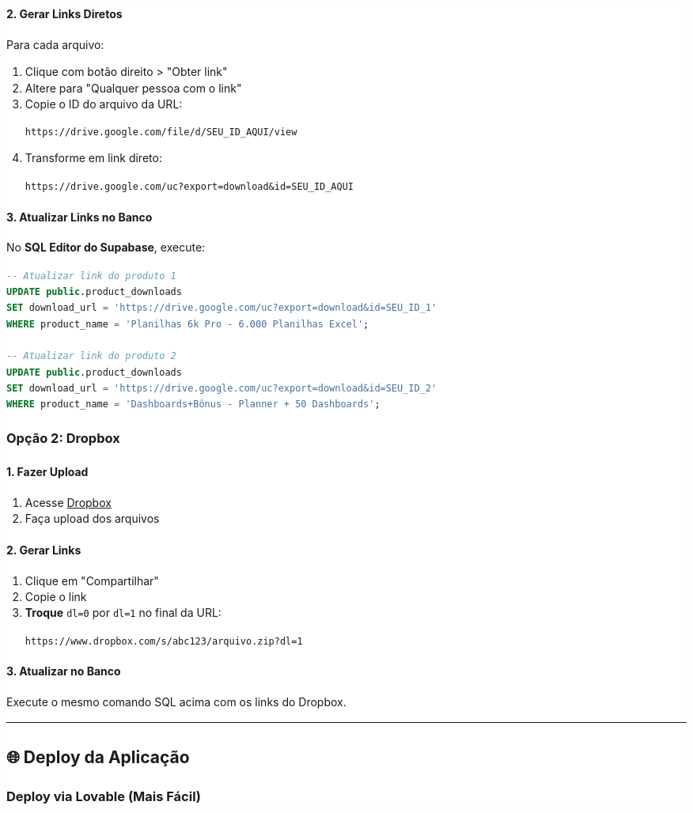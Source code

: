 #### 2. Gerar Links Diretos

Para cada arquivo:
1. Clique com botão direito > "Obter link"
2. Altere para "Qualquer pessoa com o link"
3. Copie o ID do arquivo da URL:
   ```
   https://drive.google.com/file/d/SEU_ID_AQUI/view
   ```
4. Transforme em link direto:
   ```
   https://drive.google.com/uc?export=download&id=SEU_ID_AQUI
   ```

#### 3. Atualizar Links no Banco

No **SQL Editor do Supabase**, execute:

```sql
-- Atualizar link do produto 1
UPDATE public.product_downloads
SET download_url = 'https://drive.google.com/uc?export=download&id=SEU_ID_1'
WHERE product_name = 'Planilhas 6k Pro - 6.000 Planilhas Excel';

-- Atualizar link do produto 2
UPDATE public.product_downloads
SET download_url = 'https://drive.google.com/uc?export=download&id=SEU_ID_2'
WHERE product_name = 'Dashboards+Bônus - Planner + 50 Dashboards';
```

### Opção 2: Dropbox

#### 1. Fazer Upload

1. Acesse [Dropbox](https://www.dropbox.com)
2. Faça upload dos arquivos

#### 2. Gerar Links

1. Clique em "Compartilhar"
2. Copie o link
3. **Troque** `dl=0` por `dl=1` no final da URL:
   ```
   https://www.dropbox.com/s/abc123/arquivo.zip?dl=1
   ```

#### 3. Atualizar no Banco

Execute o mesmo comando SQL acima com os links do Dropbox.

---

## 🌐 Deploy da Aplicação

### Deploy via Lovable (Mais Fácil)
